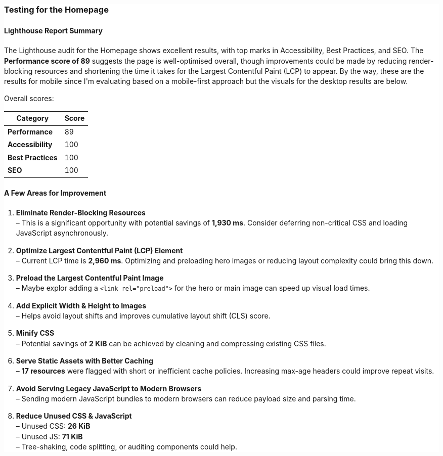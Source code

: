 
### Testing for the Homepage

#### Lighthouse Report Summary

The Lighthouse audit for the Homepage shows excellent results, with top marks in Accessibility, Best Practices, and SEO. The **Performance score of 89** suggests the page is well-optimised overall, though improvements could be made by reducing render-blocking resources and shortening the time it takes for the Largest Contentful Paint (LCP) to appear. By the way, these are the results for mobile since I'm evaluating based on a mobile-first approach but the visuals for the desktop results are below.

Overall scores:

| Category       | Score |
|----------------|-------|
| **Performance**    | 89    |
| **Accessibility**  | 100   |
| **Best Practices** | 100   |
| **SEO**            | 100   |


#### A Few Areas for Improvement

1. **Eliminate Render-Blocking Resources**  
   – This is a significant opportunity with potential savings of **1,930 ms**. Consider deferring non-critical CSS and loading JavaScript asynchronously.

2. **Optimize Largest Contentful Paint (LCP) Element**  
   – Current LCP time is **2,960 ms**. Optimizing and preloading hero images or reducing layout complexity could bring this down.

3. **Preload the Largest Contentful Paint Image**  
   – Maybe explor adding a `<link rel="preload">` for the hero or main image can speed up visual load times.

4. **Add Explicit Width & Height to Images**  
   – Helps avoid layout shifts and improves cumulative layout shift (CLS) score.

5. **Minify CSS**  
   – Potential savings of **2 KiB** can be achieved by cleaning and compressing existing CSS files.

6. **Serve Static Assets with Better Caching**  
   – **17 resources** were flagged with short or inefficient cache policies. Increasing max-age headers could improve repeat visits.

7. **Avoid Serving Legacy JavaScript to Modern Browsers**  
   – Sending modern JavaScript bundles to modern browsers can reduce payload size and parsing time.

8. **Reduce Unused CSS & JavaScript**  
   – Unused CSS: **26 KiB**  
   – Unused JS: **71 KiB**  
   – Tree-shaking, code splitting, or auditing components could help.
